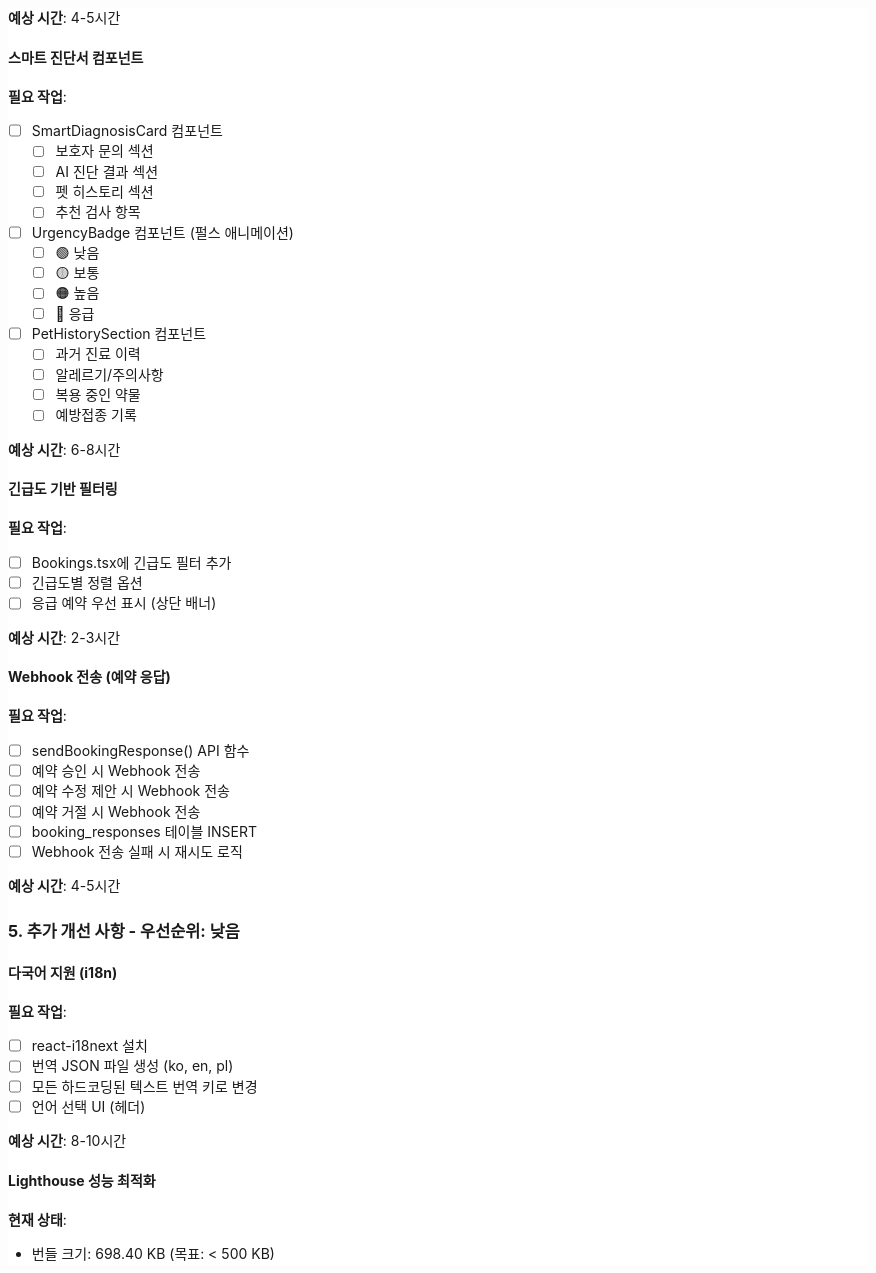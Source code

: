 **예상 시간**: 4-5시간

#### 스마트 진단서 컴포넌트
**필요 작업**:
- [ ] SmartDiagnosisCard 컴포넌트
  - [ ] 보호자 문의 섹션
  - [ ] AI 진단 결과 섹션
  - [ ] 펫 히스토리 섹션
  - [ ] 추천 검사 항목
- [ ] UrgencyBadge 컴포넌트 (펄스 애니메이션)
  - [ ] 🟢 낮음
  - [ ] 🟡 보통
  - [ ] 🟠 높음
  - [ ] 🔴 응급
- [ ] PetHistorySection 컴포넌트
  - [ ] 과거 진료 이력
  - [ ] 알레르기/주의사항
  - [ ] 복용 중인 약물
  - [ ] 예방접종 기록

**예상 시간**: 6-8시간

#### 긴급도 기반 필터링
**필요 작업**:
- [ ] Bookings.tsx에 긴급도 필터 추가
- [ ] 긴급도별 정렬 옵션
- [ ] 응급 예약 우선 표시 (상단 배너)

**예상 시간**: 2-3시간

#### Webhook 전송 (예약 응답)
**필요 작업**:
- [ ] sendBookingResponse() API 함수
- [ ] 예약 승인 시 Webhook 전송
- [ ] 예약 수정 제안 시 Webhook 전송
- [ ] 예약 거절 시 Webhook 전송
- [ ] booking_responses 테이블 INSERT
- [ ] Webhook 전송 실패 시 재시도 로직

**예상 시간**: 4-5시간

### 5. 추가 개선 사항 - 우선순위: 낮음

#### 다국어 지원 (i18n)
**필요 작업**:
- [ ] react-i18next 설치
- [ ] 번역 JSON 파일 생성 (ko, en, pl)
- [ ] 모든 하드코딩된 텍스트 번역 키로 변경
- [ ] 언어 선택 UI (헤더)

**예상 시간**: 8-10시간

#### Lighthouse 성능 최적화
**현재 상태**:
- 번들 크기: 698.40 KB (목표: < 500 KB)
